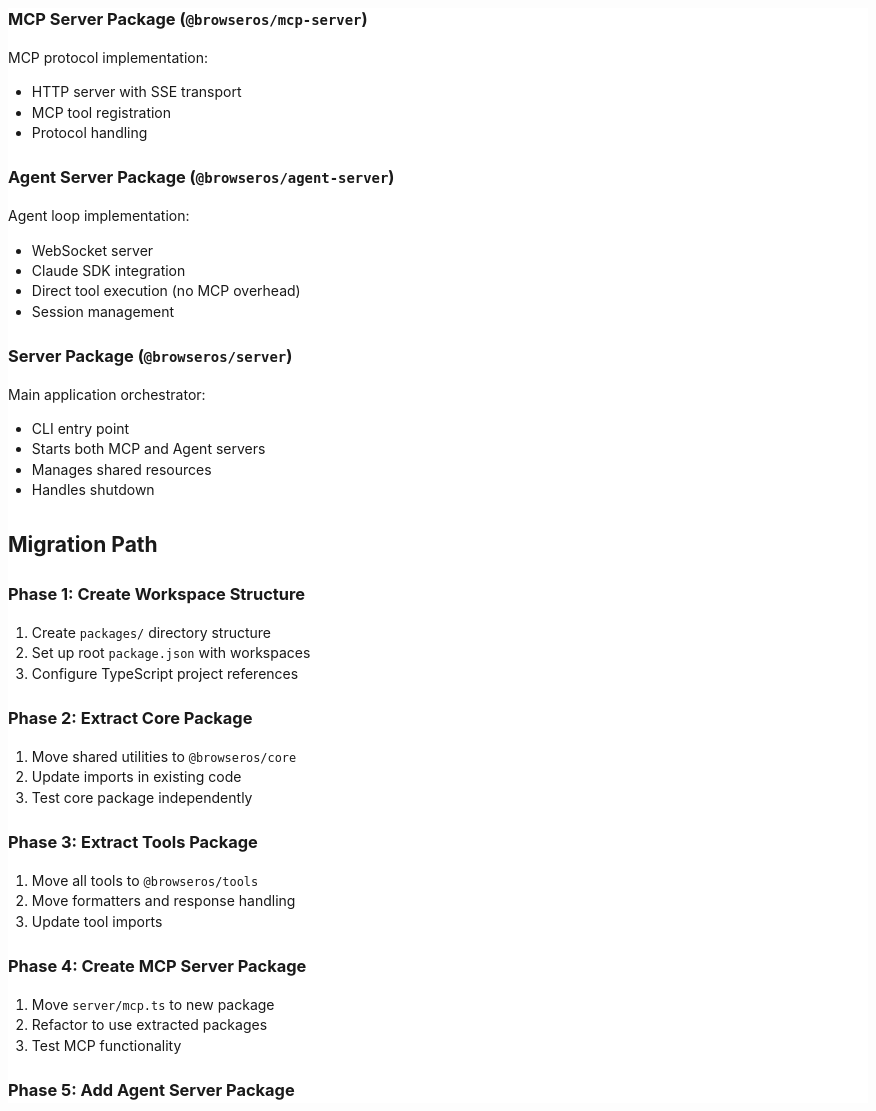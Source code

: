 ### MCP Server Package (`@browseros/mcp-server`)

MCP protocol implementation:

- HTTP server with SSE transport
- MCP tool registration
- Protocol handling

### Agent Server Package (`@browseros/agent-server`)

Agent loop implementation:

- WebSocket server
- Claude SDK integration
- Direct tool execution (no MCP overhead)
- Session management

### Server Package (`@browseros/server`)

Main application orchestrator:

- CLI entry point
- Starts both MCP and Agent servers
- Manages shared resources
- Handles shutdown

## Migration Path

### Phase 1: Create Workspace Structure

1. Create `packages/` directory structure
2. Set up root `package.json` with workspaces
3. Configure TypeScript project references

### Phase 2: Extract Core Package

1. Move shared utilities to `@browseros/core`
2. Update imports in existing code
3. Test core package independently

### Phase 3: Extract Tools Package

1. Move all tools to `@browseros/tools`
2. Move formatters and response handling
3. Update tool imports

### Phase 4: Create MCP Server Package

1. Move `server/mcp.ts` to new package
2. Refactor to use extracted packages
3. Test MCP functionality

### Phase 5: Add Agent Server Package
